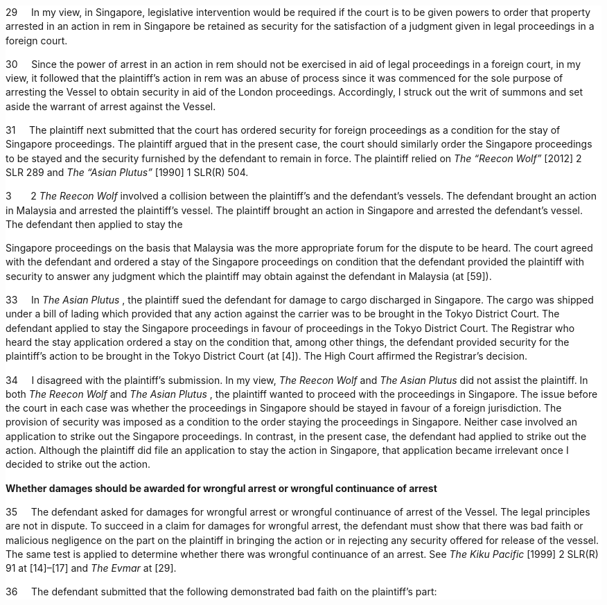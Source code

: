 29     In my view, in Singapore, legislative intervention would be required if the court is to be given powers to order that property arrested in an action in rem in Singapore be retained as security for the satisfaction of a judgment given in legal proceedings in a foreign court. 

30     Since the power of arrest in an action in rem should not be exercised in aid of legal proceedings in a foreign court, in my view, it followed that the plaintiff’s action in rem was an abuse of process since it was commenced for the sole purpose of arresting the Vessel to obtain security in aid of the London proceedings. Accordingly, I struck out the writ of summons and set aside the warrant of arrest against the Vessel. 

31     The plaintiff next submitted that the court has ordered security for foreign proceedings as a condition for the stay of Singapore proceedings. The plaintiff argued that in the present case, the court should similarly order the Singapore proceedings to be stayed and the security furnished by the defendant to remain in force. The plaintiff relied on _The “Reecon Wolf”_ <span class="citation">[2012] 2 SLR 289</span> and _The “Asian Plutus”_ <span class="citation">[1990] 1 SLR(R) 504</span>. 

3       2 _The Reecon Wolf_ involved a collision between the plaintiff’s and the defendant’s vessels. The defendant brought an action in Malaysia and arrested the plaintiff’s vessel. The plaintiff brought an action in Singapore and arrested the defendant’s vessel. The defendant then applied to stay the 


Singapore proceedings on the basis that Malaysia was the more appropriate forum for the dispute to be heard. The court agreed with the defendant and ordered a stay of the Singapore proceedings on condition that the defendant provided the plaintiff with security to answer any judgment which the plaintiff may obtain against the defendant in Malaysia (at [59]). 

33     In _The Asian Plutus_ , the plaintiff sued the defendant for damage to cargo discharged in Singapore. The cargo was shipped under a bill of lading which provided that any action against the carrier was to be brought in the Tokyo District Court. The defendant applied to stay the Singapore proceedings in favour of proceedings in the Tokyo District Court. The Registrar who heard the stay application ordered a stay on the condition that, among other things, the defendant provided security for the plaintiff’s action to be brought in the Tokyo District Court (at [4]). The High Court affirmed the Registrar’s decision. 

34     I disagreed with the plaintiff’s submission. In my view, _The Reecon Wolf_ and _The Asian Plutus_ did not assist the plaintiff. In both _The Reecon Wolf_ and _The Asian Plutus_ , the plaintiff wanted to proceed with the proceedings in Singapore. The issue before the court in each case was whether the proceedings in Singapore should be stayed in favour of a foreign jurisdiction. The provision of security was imposed as a condition to the order staying the proceedings in Singapore. Neither case involved an application to strike out the Singapore proceedings. In contrast, in the present case, the defendant had applied to strike out the action. Although the plaintiff did file an application to stay the action in Singapore, that application became irrelevant once I decided to strike out the action. 

**Whether damages should be awarded for wrongful arrest or wrongful continuance of arrest** 

35     The defendant asked for damages for wrongful arrest or wrongful continuance of arrest of the Vessel. The legal principles are not in dispute. To succeed in a claim for damages for wrongful arrest, the defendant must show that there was bad faith or malicious negligence on the part on the plaintiff in bringing the action or in rejecting any security offered for release of the vessel. The same test is applied to determine whether there was wrongful continuance of an arrest. See _The Kiku Pacific_ <span class="citation">[1999] 2 SLR(R) 91</span> at [14]–[17] and _The Evmar_ at [29]. 

36     The defendant submitted that the following demonstrated bad faith on the plaintiff’s part: 
